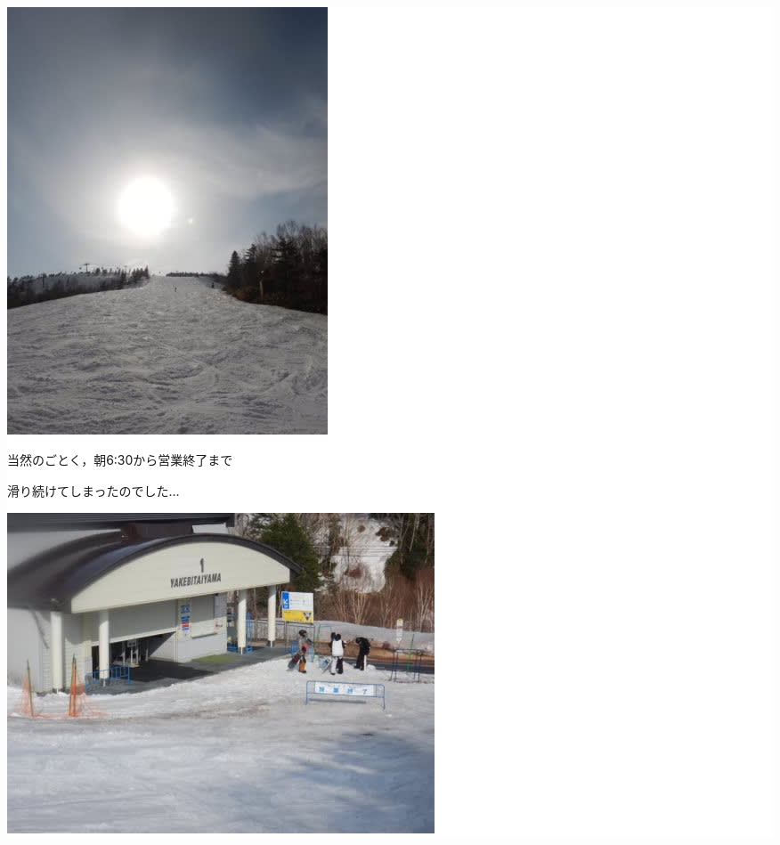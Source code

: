 ![c74c94d9619f4d86838f2415197d3c49.jpg](images/c74c94d9619f4d86838f2415197d3c49.jpg)




当然のごとく，朝6:30から営業終了まで


滑り続けてしまったのでした…




![b5da99c5798b9ace1489bb3e0d774a66.jpg](images/b5da99c5798b9ace1489bb3e0d774a66.jpg)
